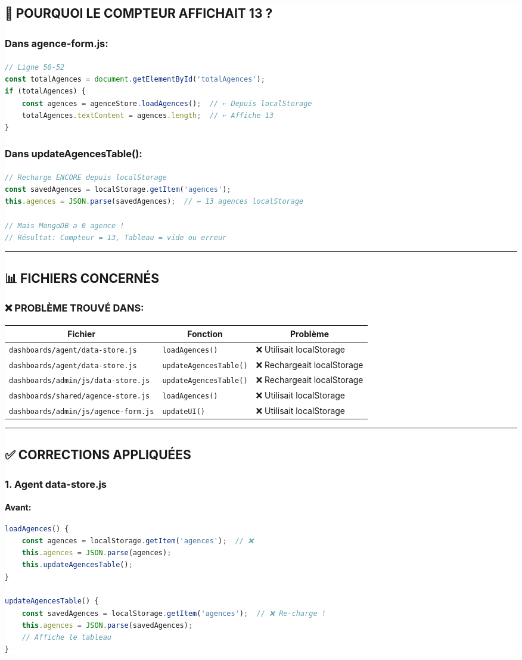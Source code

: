 
## 🎯 POURQUOI LE COMPTEUR AFFICHAIT 13 ?

### Dans agence-form.js:
```javascript
// Ligne 50-52
const totalAgences = document.getElementById('totalAgences');
if (totalAgences) {
    const agences = agenceStore.loadAgences();  // ← Depuis localStorage
    totalAgences.textContent = agences.length;  // ← Affiche 13
}
```

### Dans updateAgencesTable():
```javascript
// Recharge ENCORE depuis localStorage
const savedAgences = localStorage.getItem('agences');
this.agences = JSON.parse(savedAgences);  // ← 13 agences localStorage

// Mais MongoDB a 0 agence !
// Résultat: Compteur = 13, Tableau = vide ou erreur
```

---

## 📊 FICHIERS CONCERNÉS

### ❌ PROBLÈME TROUVÉ DANS:

| Fichier | Fonction | Problème |
|---------|----------|----------|
| `dashboards/agent/data-store.js` | `loadAgences()` | ❌ Utilisait localStorage |
| `dashboards/agent/data-store.js` | `updateAgencesTable()` | ❌ Rechargeait localStorage |
| `dashboards/admin/js/data-store.js` | `updateAgencesTable()` | ❌ Rechargeait localStorage |
| `dashboards/shared/agence-store.js` | `loadAgences()` | ❌ Utilisait localStorage |
| `dashboards/admin/js/agence-form.js` | `updateUI()` | ❌ Utilisait localStorage |

---

## ✅ CORRECTIONS APPLIQUÉES

### 1. Agent data-store.js

**Avant:**
```javascript
loadAgences() {
    const agences = localStorage.getItem('agences');  // ❌
    this.agences = JSON.parse(agences);
    this.updateAgencesTable();
}

updateAgencesTable() {
    const savedAgences = localStorage.getItem('agences');  // ❌ Re-charge !
    this.agences = JSON.parse(savedAgences);
    // Affiche le tableau
}
```

